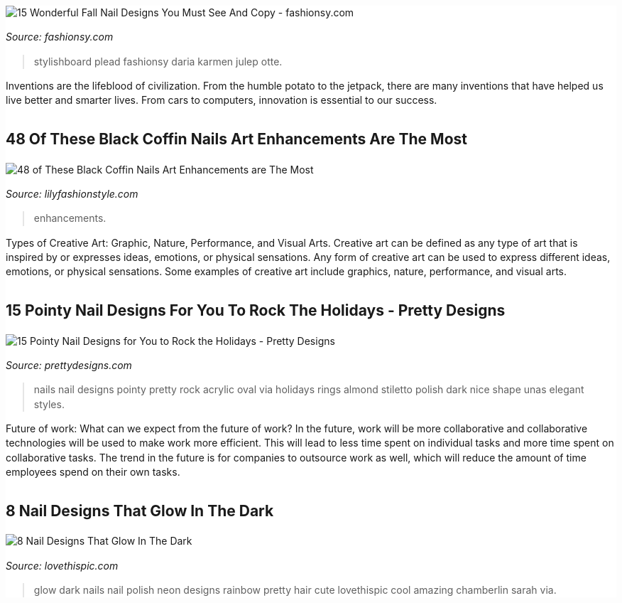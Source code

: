 <img loading=lazy src="https://fashionsy.com/wp-content/uploads/2015/10/nail-323.0-630x840.jpg" onerror="this.onerror=null;this.src='https://tse2.mm.bing.net/th?id=OIP.hR-bstSEYY5o--UmfOs68AHaJ4&amp;pid=15.1';" alt="15 Wonderful Fall Nail Designs You Must See And Copy - fashionsy.com">

_Source: fashionsy.com_

>stylishboard plead fashionsy daria karmen julep otte. 

	

Inventions are the lifeblood of civilization. From the humble potato to the jetpack, there are many inventions that have helped us live better and smarter lives. From cars to computers, innovation is essential to our success.

    
## 48 Of These Black Coffin Nails Art Enhancements Are The Most

<img loading=lazy src="https://lilyfashionstyle.com/wp-content/uploads/2020/03/12.jpg" onerror="this.onerror=null;this.src='https://tse3.mm.bing.net/th?id=OIP.sQDYDYstctDXmMCgJ2G3vwHaK9&amp;pid=15.1';" alt="48 of These Black Coffin Nails Art Enhancements are The Most">

_Source: lilyfashionstyle.com_

>enhancements. 

	

Types of Creative Art: Graphic, Nature, Performance, and Visual Arts.
Creative art can be defined as any type of art that is inspired by or expresses ideas, emotions, or physical sensations. Any form of creative art can be used to express different ideas, emotions, or physical sensations. Some examples of creative art include graphics, nature, performance, and visual arts.

    
## 15 Pointy Nail Designs For You To Rock The Holidays - Pretty Designs

<img loading=lazy src="http://www.prettydesigns.com/wp-content/uploads/2014/04/Black-Nails4.jpg" onerror="this.onerror=null;this.src='https://tse1.mm.bing.net/th?id=OIP.57ojs2v1fRaftwknlg60kAHaJ3&amp;pid=15.1';" alt="15 Pointy Nail Designs for You to Rock the Holidays - Pretty Designs">

_Source: prettydesigns.com_

>nails nail designs pointy pretty rock acrylic oval via holidays rings almond stiletto polish dark nice shape unas elegant styles. 

	

Future of work: What can we expect from the future of work?
In the future, work will be more collaborative and collaborative technologies will be used to make work more efficient. This will lead to less time spent on individual tasks and more time spent on collaborative tasks. The trend in the future is for companies to outsource work as well, which will reduce the amount of time employees spend on their own tasks.

    
## 8 Nail Designs That Glow In The Dark

<img loading=lazy src="http://www.lovethispic.com/uploaded_images/blogs/36-1395685608-7-w.jpg" onerror="this.onerror=null;this.src='https://tse4.mm.bing.net/th?id=OIP.vQElfti0MDvwTdwlkGSHMgHaHa&amp;pid=15.1';" alt="8 Nail Designs That Glow In The Dark">

_Source: lovethispic.com_

>glow dark nails nail polish neon designs rainbow pretty hair cute lovethispic cool amazing chamberlin sarah via. 
